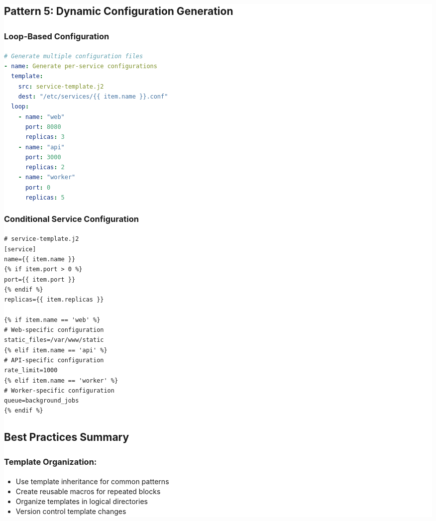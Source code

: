 ## Pattern 5: Dynamic Configuration Generation

### Loop-Based Configuration
```yaml
# Generate multiple configuration files
- name: Generate per-service configurations
  template:
    src: service-template.j2
    dest: "/etc/services/{{ item.name }}.conf"
  loop:
    - name: "web"
      port: 8080
      replicas: 3
    - name: "api" 
      port: 3000
      replicas: 2
    - name: "worker"
      port: 0
      replicas: 5
```

### Conditional Service Configuration
```jinja2
# service-template.j2
[service]
name={{ item.name }}
{% if item.port > 0 %}
port={{ item.port }}
{% endif %}
replicas={{ item.replicas }}

{% if item.name == 'web' %}
# Web-specific configuration
static_files=/var/www/static
{% elif item.name == 'api' %}
# API-specific configuration
rate_limit=1000
{% elif item.name == 'worker' %}
# Worker-specific configuration
queue=background_jobs
{% endif %}
```

## Best Practices Summary

### Template Organization:
- Use template inheritance for common patterns
- Create reusable macros for repeated blocks
- Organize templates in logical directories
- Version control template changes
